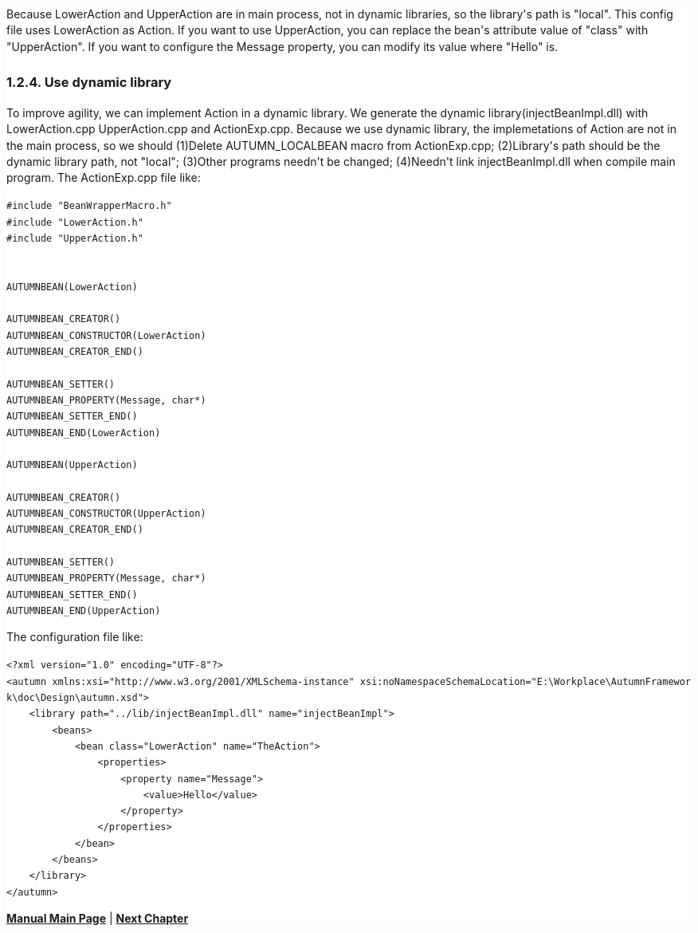 Because LowerAction and UpperAction are in main process, not in dynamic libraries, so the library's path is "local". This config file uses LowerAction as Action. If you want to use UpperAction, you can replace the bean's attribute value of "class" with "UpperAction". If you want to configure the Message property, you can modify its value where "Hello" is.
### 1.2.4. Use dynamic library ###
To improve agility, we can implement Action in a dynamic library. We generate the dynamic library(injectBeanImpl.dll) with LowerAction.cpp UpperAction.cpp and ActionExp.cpp. Because we use dynamic library, the implemetations of Action are not in the main process, so we should (1)Delete AUTUMN\_LOCALBEAN macro from ActionExp.cpp; (2)Library's path should be the dynamic library path, not "local"; (3)Other programs needn't be changed; (4)Needn't link injectBeanImpl.dll when compile main program.
The ActionExp.cpp file like:
```
#include "BeanWrapperMacro.h"
#include "LowerAction.h"
#include "UpperAction.h"


AUTUMNBEAN(LowerAction)

AUTUMNBEAN_CREATOR()
AUTUMNBEAN_CONSTRUCTOR(LowerAction)
AUTUMNBEAN_CREATOR_END()

AUTUMNBEAN_SETTER()
AUTUMNBEAN_PROPERTY(Message, char*)
AUTUMNBEAN_SETTER_END()
AUTUMNBEAN_END(LowerAction)

AUTUMNBEAN(UpperAction)

AUTUMNBEAN_CREATOR()
AUTUMNBEAN_CONSTRUCTOR(UpperAction)
AUTUMNBEAN_CREATOR_END()

AUTUMNBEAN_SETTER()
AUTUMNBEAN_PROPERTY(Message, char*)
AUTUMNBEAN_SETTER_END()
AUTUMNBEAN_END(UpperAction)

```
The configuration file like:
```
<?xml version="1.0" encoding="UTF-8"?>
<autumn xmlns:xsi="http://www.w3.org/2001/XMLSchema-instance" xsi:noNamespaceSchemaLocation="E:\Workplace\AutumnFramework\doc\Design\autumn.xsd">
	<library path="../lib/injectBeanImpl.dll" name="injectBeanImpl">
		<beans>
			<bean class="LowerAction" name="TheAction">
				<properties>
					<property name="Message">
						<value>Hello</value>
					</property>
				</properties>
			</bean>
		</beans>
	</library>
</autumn>
```

**[Manual Main Page](AutumnManual.md)** | **[Next Chapter](Manual_2_WhatAutumnHas.md)**